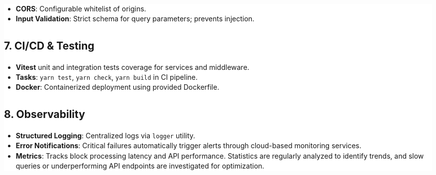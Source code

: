 - **CORS**: Configurable whitelist of origins.
- **Input Validation**: Strict schema for query parameters; prevents injection.

## 7. CI/CD & Testing

- **Vitest** unit and integration tests coverage for services and middleware.
- **Tasks**: `yarn test`, `yarn check`, `yarn build` in CI pipeline.
- **Docker**: Containerized deployment using provided Dockerfile.

## 8. Observability

- **Structured Logging**: Centralized logs via `logger` utility.
- **Error Notifications**: Critical failures automatically trigger alerts through cloud-based monitoring services.
- **Metrics**: Tracks block processing latency and API performance. Statistics are regularly analyzed to identify trends, and slow queries or underperforming API endpoints are investigated for optimization.